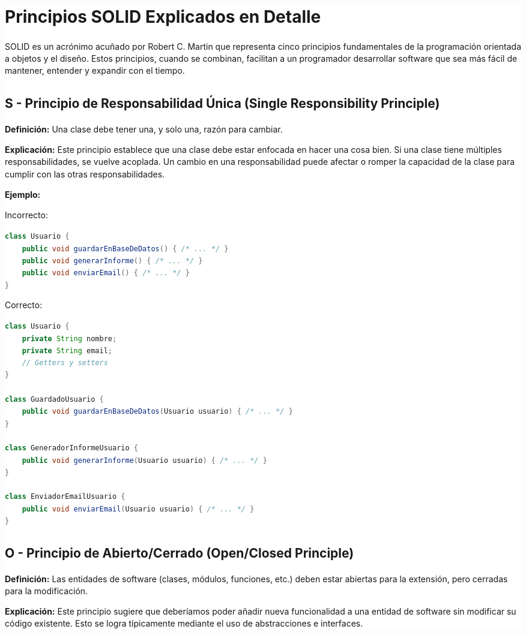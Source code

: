 # Principios SOLID Explicados en Detalle

SOLID es un acrónimo acuñado por Robert C. Martin que representa cinco principios fundamentales de la programación orientada a objetos y el diseño. Estos principios, cuando se combinan, facilitan a un programador desarrollar software que sea más fácil de mantener, entender y expandir con el tiempo.

## S - Principio de Responsabilidad Única (Single Responsibility Principle)

**Definición:** Una clase debe tener una, y solo una, razón para cambiar.

**Explicación:** Este principio establece que una clase debe estar enfocada en hacer una cosa bien. Si una clase tiene múltiples responsabilidades, se vuelve acoplada. Un cambio en una responsabilidad puede afectar o romper la capacidad de la clase para cumplir con las otras responsabilidades.

**Ejemplo:**

Incorrecto:
```java
class Usuario {
    public void guardarEnBaseDeDatos() { /* ... */ }
    public void generarInforme() { /* ... */ }
    public void enviarEmail() { /* ... */ }
}
```

Correcto:
```java
class Usuario {
    private String nombre;
    private String email;
    // Getters y setters
}

class GuardadoUsuario {
    public void guardarEnBaseDeDatos(Usuario usuario) { /* ... */ }
}

class GeneradorInformeUsuario {
    public void generarInforme(Usuario usuario) { /* ... */ }
}

class EnviadorEmailUsuario {
    public void enviarEmail(Usuario usuario) { /* ... */ }
}
```

## O - Principio de Abierto/Cerrado (Open/Closed Principle)

**Definición:** Las entidades de software (clases, módulos, funciones, etc.) deben estar abiertas para la extensión, pero cerradas para la modificación.

**Explicación:** Este principio sugiere que deberíamos poder añadir nueva funcionalidad a una entidad de software sin modificar su código existente. Esto se logra típicamente mediante el uso de abstracciones e interfaces.

